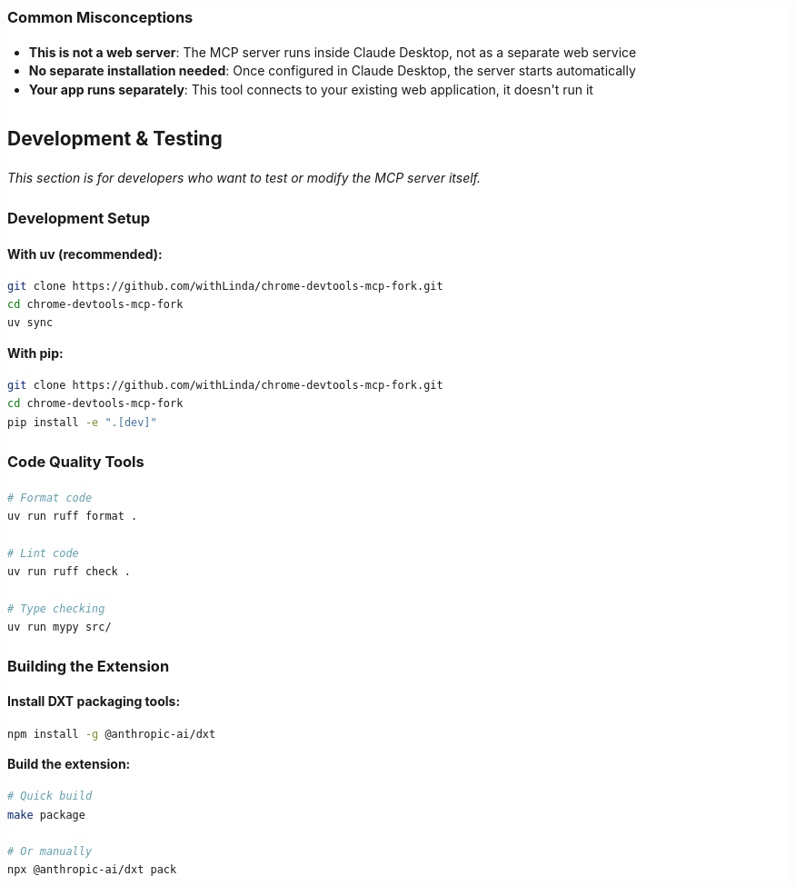 ### Common Misconceptions
- **This is not a web server**: The MCP server runs inside Claude Desktop, not as a separate web service
- **No separate installation needed**: Once configured in Claude Desktop, the server starts automatically
- **Your app runs separately**: This tool connects to your existing web application, it doesn't run it

## Development & Testing

*This section is for developers who want to test or modify the MCP server itself.*

### Development Setup

**With uv (recommended):**
```bash
git clone https://github.com/withLinda/chrome-devtools-mcp-fork.git
cd chrome-devtools-mcp-fork
uv sync
```

**With pip:**
```bash
git clone https://github.com/withLinda/chrome-devtools-mcp-fork.git
cd chrome-devtools-mcp-fork
pip install -e ".[dev]"
```

### Code Quality Tools

```bash
# Format code
uv run ruff format .

# Lint code  
uv run ruff check .

# Type checking
uv run mypy src/
```

### Building the Extension

**Install DXT packaging tools:**
```bash
npm install -g @anthropic-ai/dxt
```

**Build the extension:**
```bash
# Quick build
make package

# Or manually
npx @anthropic-ai/dxt pack
```
